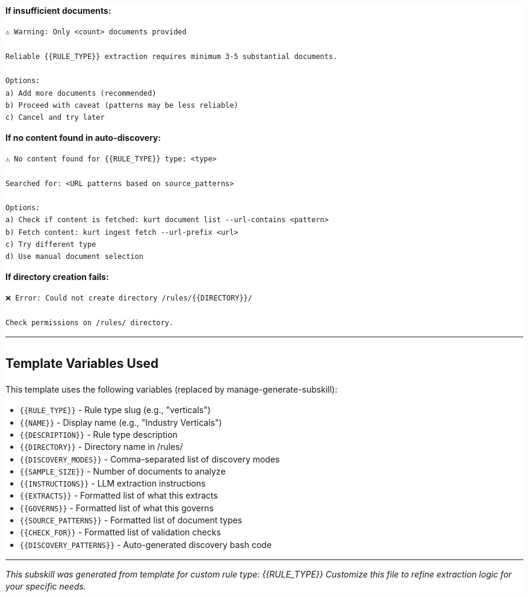**If insufficient documents:**
```
⚠️ Warning: Only <count> documents provided

Reliable {{RULE_TYPE}} extraction requires minimum 3-5 substantial documents.

Options:
a) Add more documents (recommended)
b) Proceed with caveat (patterns may be less reliable)
c) Cancel and try later
```

**If no content found in auto-discovery:**
```
⚠️ No content found for {{RULE_TYPE}} type: <type>

Searched for: <URL patterns based on source_patterns>

Options:
a) Check if content is fetched: kurt document list --url-contains <pattern>
b) Fetch content: kurt ingest fetch --url-prefix <url>
c) Try different type
d) Use manual document selection
```

**If directory creation fails:**
```
❌ Error: Could not create directory /rules/{{DIRECTORY}}/

Check permissions on /rules/ directory.
```

---

## Template Variables Used

This template uses the following variables (replaced by manage-generate-subskill):

- `{{RULE_TYPE}}` - Rule type slug (e.g., "verticals")
- `{{NAME}}` - Display name (e.g., "Industry Verticals")
- `{{DESCRIPTION}}` - Rule type description
- `{{DIRECTORY}}` - Directory name in /rules/
- `{{DISCOVERY_MODES}}` - Comma-separated list of discovery modes
- `{{SAMPLE_SIZE}}` - Number of documents to analyze
- `{{INSTRUCTIONS}}` - LLM extraction instructions
- `{{EXTRACTS}}` - Formatted list of what this extracts
- `{{GOVERNS}}` - Formatted list of what this governs
- `{{SOURCE_PATTERNS}}` - Formatted list of document types
- `{{CHECK_FOR}}` - Formatted list of validation checks
- `{{DISCOVERY_PATTERNS}}` - Auto-generated discovery bash code

---

*This subskill was generated from template for custom rule type: {{RULE_TYPE}}*
*Customize this file to refine extraction logic for your specific needs.*

